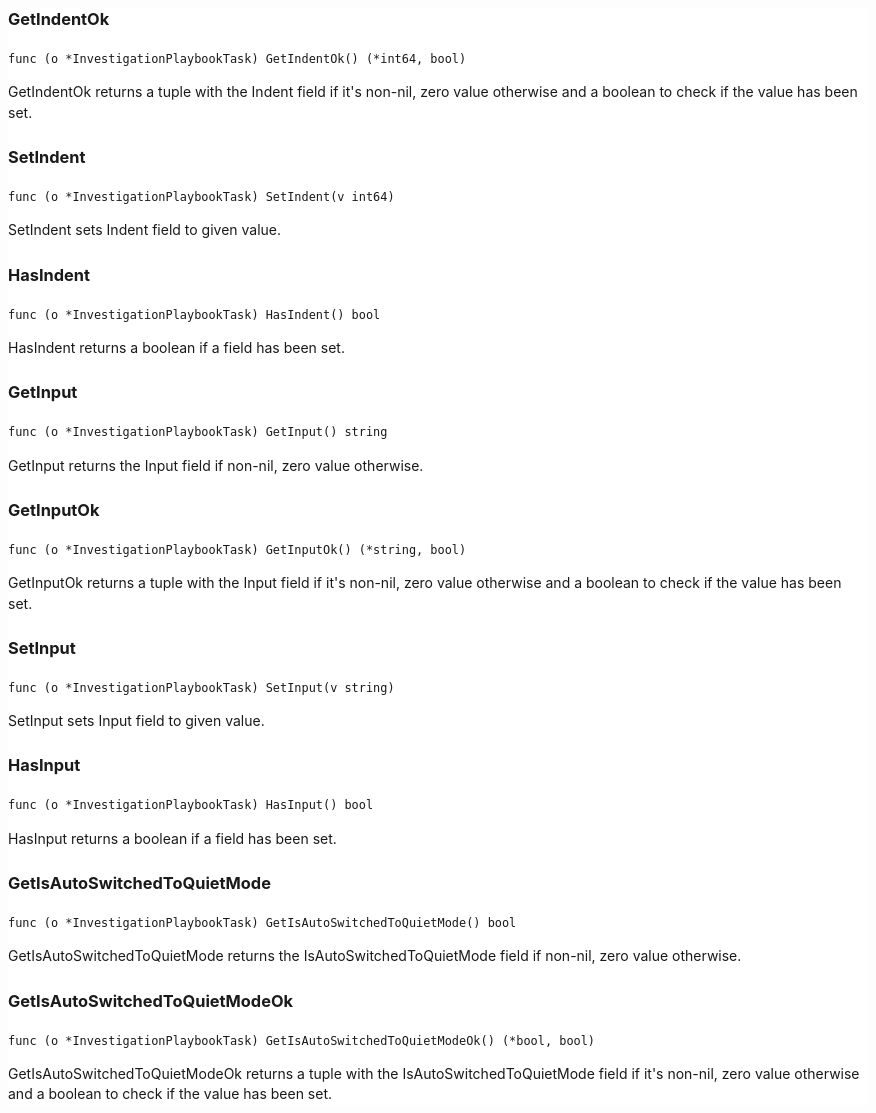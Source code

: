 ### GetIndentOk

`func (o *InvestigationPlaybookTask) GetIndentOk() (*int64, bool)`

GetIndentOk returns a tuple with the Indent field if it's non-nil, zero value otherwise
and a boolean to check if the value has been set.

### SetIndent

`func (o *InvestigationPlaybookTask) SetIndent(v int64)`

SetIndent sets Indent field to given value.

### HasIndent

`func (o *InvestigationPlaybookTask) HasIndent() bool`

HasIndent returns a boolean if a field has been set.

### GetInput

`func (o *InvestigationPlaybookTask) GetInput() string`

GetInput returns the Input field if non-nil, zero value otherwise.

### GetInputOk

`func (o *InvestigationPlaybookTask) GetInputOk() (*string, bool)`

GetInputOk returns a tuple with the Input field if it's non-nil, zero value otherwise
and a boolean to check if the value has been set.

### SetInput

`func (o *InvestigationPlaybookTask) SetInput(v string)`

SetInput sets Input field to given value.

### HasInput

`func (o *InvestigationPlaybookTask) HasInput() bool`

HasInput returns a boolean if a field has been set.

### GetIsAutoSwitchedToQuietMode

`func (o *InvestigationPlaybookTask) GetIsAutoSwitchedToQuietMode() bool`

GetIsAutoSwitchedToQuietMode returns the IsAutoSwitchedToQuietMode field if non-nil, zero value otherwise.

### GetIsAutoSwitchedToQuietModeOk

`func (o *InvestigationPlaybookTask) GetIsAutoSwitchedToQuietModeOk() (*bool, bool)`

GetIsAutoSwitchedToQuietModeOk returns a tuple with the IsAutoSwitchedToQuietMode field if it's non-nil, zero value otherwise
and a boolean to check if the value has been set.
